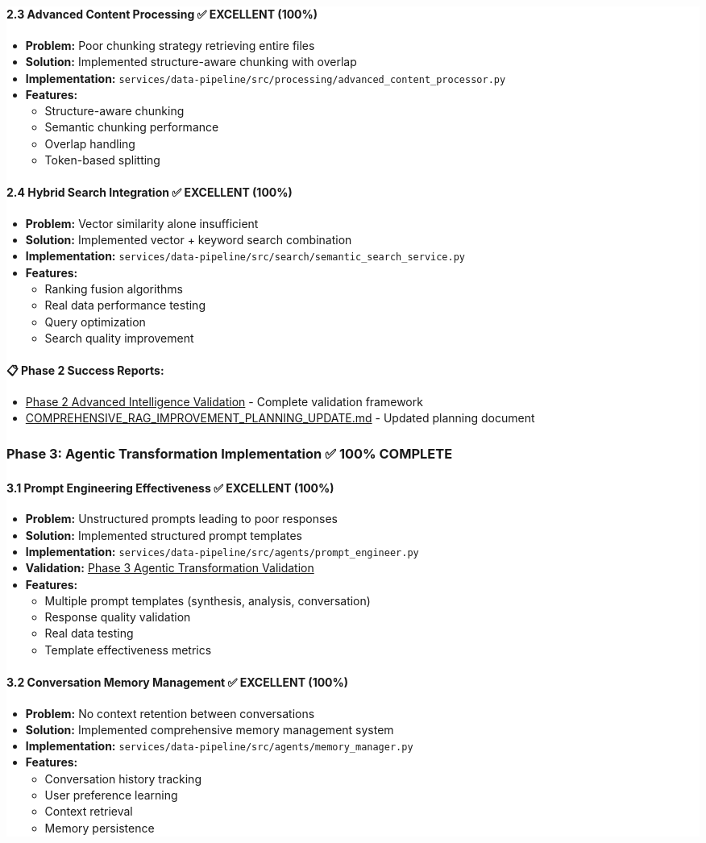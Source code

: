 #### **2.3 Advanced Content Processing** ✅ **EXCELLENT (100%)**
- **Problem:** Poor chunking strategy retrieving entire files
- **Solution:** Implemented structure-aware chunking with overlap
- **Implementation:** `services/data-pipeline/src/processing/advanced_content_processor.py`
- **Features:**
  - Structure-aware chunking
  - Semantic chunking performance
  - Overlap handling
  - Token-based splitting

#### **2.4 Hybrid Search Integration** ✅ **EXCELLENT (100%)**
- **Problem:** Vector similarity alone insufficient
- **Solution:** Implemented vector + keyword search combination
- **Implementation:** `services/data-pipeline/src/search/semantic_search_service.py`
- **Features:**
  - Ranking fusion algorithms
  - Real data performance testing
  - Query optimization
  - Search quality improvement

#### **📋 Phase 2 Success Reports:**
- [Phase 2 Advanced Intelligence Validation](./phase2_advanced_intelligence_validation.py) - Complete validation framework
- [COMPREHENSIVE_RAG_IMPROVEMENT_PLANNING_UPDATE.md](./COMPREHENSIVE_RAG_IMPROVEMENT_PLANNING_UPDATE.md) - Updated planning document

### **Phase 3: Agentic Transformation Implementation** ✅ **100% COMPLETE**

#### **3.1 Prompt Engineering Effectiveness** ✅ **EXCELLENT (100%)**
- **Problem:** Unstructured prompts leading to poor responses
- **Solution:** Implemented structured prompt templates
- **Implementation:** `services/data-pipeline/src/agents/prompt_engineer.py`
- **Validation:** [Phase 3 Agentic Transformation Validation](./phase3_agentic_transformation_validation.py)
- **Features:**
  - Multiple prompt templates (synthesis, analysis, conversation)
  - Response quality validation
  - Real data testing
  - Template effectiveness metrics

#### **3.2 Conversation Memory Management** ✅ **EXCELLENT (100%)**
- **Problem:** No context retention between conversations
- **Solution:** Implemented comprehensive memory management system
- **Implementation:** `services/data-pipeline/src/agents/memory_manager.py`
- **Features:**
  - Conversation history tracking
  - User preference learning
  - Context retrieval
  - Memory persistence

